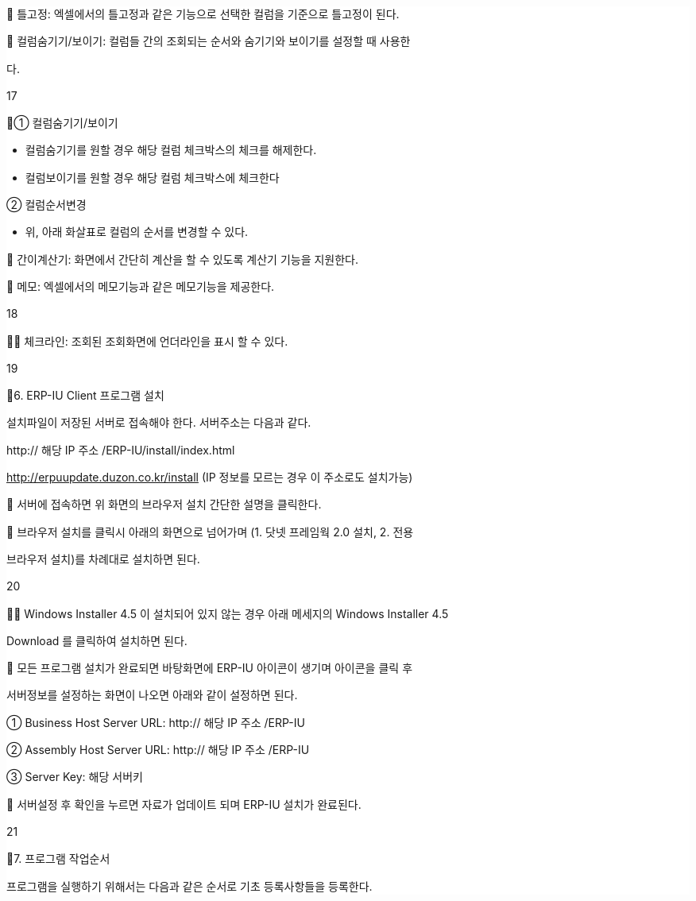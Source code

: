   틀고정:  엑셀에서의  틀고정과  같은  기능으로  선택한  컬럼을  기준으로  틀고정이  된다.

  컬럼숨기기/보이기:  컬럼들  간의  조회되는  순서와  숨기기와  보이기를  설정할  때  사용한

다.

17

①  컬럼숨기기/보이기

-  컬럼숨기기를  원할  경우  해당  컬럼  체크박스의  체크를  해제한다.

-  컬럼보이기를  원할  경우  해당  컬럼  체크박스에  체크한다

②  컬럼순서변경

-  위,  아래  화살표로  컬럼의  순서를  변경할  수  있다.

  간이계산기:  화면에서  간단히  계산을  할  수  있도록  계산기  기능을  지원한다.

  메모:  엑셀에서의  메모기능과  같은  메모기능을  제공한다.

18

  체크라인:  조회된  조회화면에  언더라인을  표시  할  수  있다.

19

6. ERP-IU Client  프로그램  설치

설치파일이  저장된  서버로  접속해야  한다.  서버주소는  다음과  같다.

http://  해당 IP 주소  /ERP-IU/install/index.html

http://erpuupdate.duzon.co.kr/install (IP 정보를  모르는  경우  이  주소로도  설치가능)

  서버에  접속하면  위  화면의  브라우저  설치  간단한  설명을  클릭한다.

  브라우저  설치를  클릭시  아래의  화면으로  넘어가며  (1.  닷넷  프레임웍  2.0 설치,  2.  전용

브라우저  설치)를  차례대로  설치하면  된다.

20

  Windows  Installer  4.5 이  설치되어  있지  않는  경우  아래  메세지의  Windows  Installer  4.5

Download 를  클릭하여  설치하면  된다.

  모든  프로그램  설치가  완료되면  바탕화면에  ERP-IU  아이콘이  생기며  아이콘을  클릭  후

서버정보를  설정하는  화면이  나오면  아래와  같이  설정하면  된다.

①  Business Host Server URL: http://  해당 IP 주소  /ERP-IU

②  Assembly Host Server URL: http://  해당 IP 주소  /ERP-IU

③  Server Key:  해당  서버키

  서버설정  후  확인을  누르면  자료가  업데이트  되며  ERP-IU  설치가  완료된다.

21

7.  프로그램  작업순서

프로그램을  실행하기  위해서는  다음과  같은  순서로  기초  등록사항들을  등록한다.
